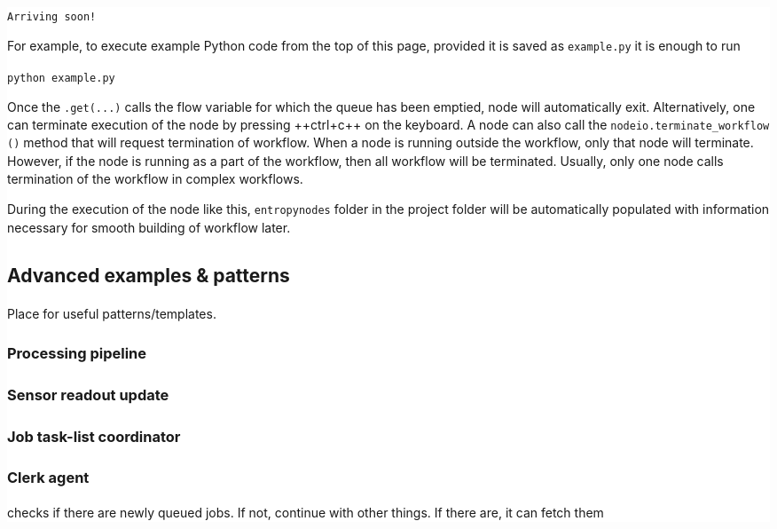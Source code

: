     Arriving soon!

For example, to execute example Python code from the top of this page, provided
it is saved as `example.py` it is enough to run

`python example.py`

Once the `.get(...)` calls the flow variable for which the queue has been
emptied, node will automatically exit. Alternatively, one can terminate
execution of the node by pressing ++ctrl+c++ on the keyboard. A node can also
call the `nodeio.terminate_workflow()` method that will request termination of
workflow. When a node is running outside the workflow, only that node will
terminate. However, if the node is running as a part of the workflow, then all
workflow will be terminated. Usually, only one node calls termination of the
workflow in complex workflows.

During the execution of the node like this, `entropynodes` folder in the project
folder will be automatically populated with information necessary for smooth
building of workflow later.

## Advanced examples & patterns

Place for useful patterns/templates.

### Processing pipeline

### Sensor readout update

### Job task-list coordinator

### Clerk agent

checks if there are newly queued jobs. If not, continue with other things. If
there are, it can fetch them
